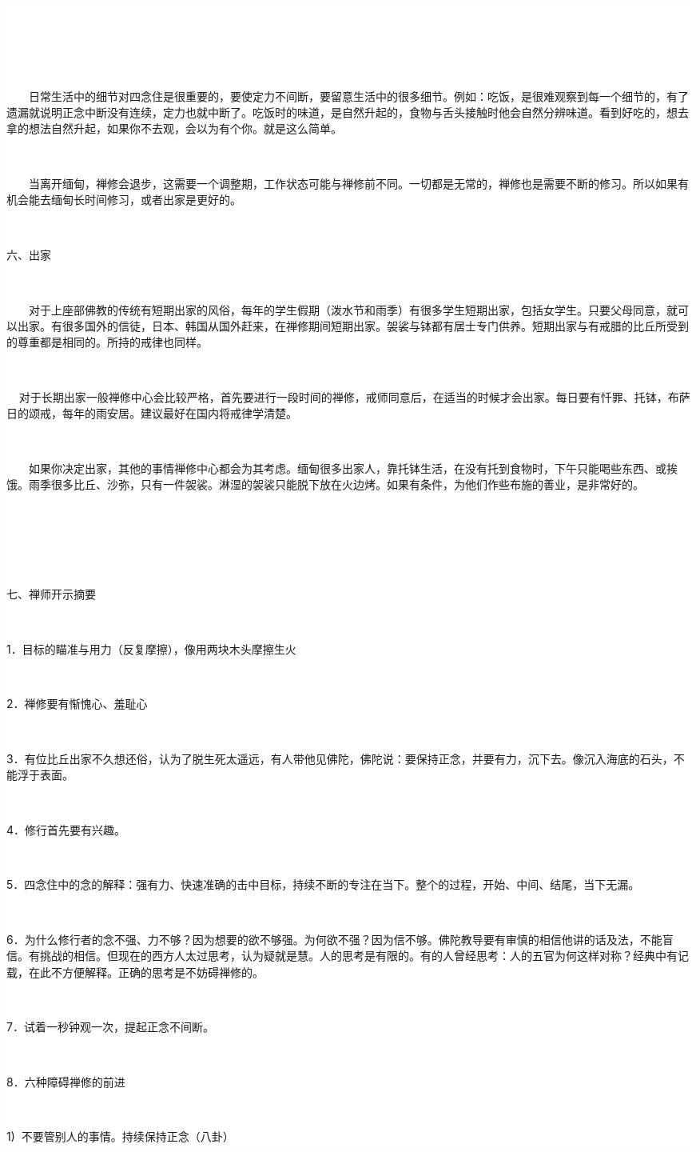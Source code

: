  

 

 

　　日常生活中的细节对四念住是很重要的，要使定力不间断，要留意生活中的很多细节。例如：吃饭，是很难观察到每一个细节的，有了遗漏就说明正念中断没有连续，定力也就中断了。吃饭时的味道，是自然升起的，食物与舌头接触时他会自然分辨味道。看到好吃的，想去拿的想法自然升起，如果你不去观，会以为有个你。就是这么简单。

 

　　当离开缅甸，禅修会退步，这需要一个调整期，工作状态可能与禅修前不同。一切都是无常的，禅修也是需要不断的修习。所以如果有机会能去缅甸长时间修习，或者出家是更好的。

 

六、出家

 

　　对于上座部佛教的传统有短期出家的风俗，每年的学生假期（泼水节和雨季）有很多学生短期出家，包括女学生。只要父母同意，就可以出家。有很多国外的信徒，日本、韩国从国外赶来，在禅修期间短期出家。袈裟与钵都有居士专门供养。短期出家与有戒腊的比丘所受到的尊重都是相同的。所持的戒律也同样。

 

    对于长期出家一般禅修中心会比较严格，首先要进行一段时间的禅修，戒师同意后，在适当的时候才会出家。每日要有忏罪、托钵，布萨日的颂戒，每年的雨安居。建议最好在国内将戒律学清楚。

 

　　如果你决定出家，其他的事情禅修中心都会为其考虑。缅甸很多出家人，靠托钵生活，在没有托到食物时，下午只能喝些东西、或挨饿。雨季很多比丘、沙弥，只有一件袈裟。淋湿的袈裟只能脱下放在火边烤。如果有条件，为他们作些布施的善业，是非常好的。

 

 

 

七、禅师开示摘要

 

1．目标的瞄准与用力（反复摩擦），像用两块木头摩擦生火

 

2．禅修要有惭愧心、羞耻心

 

3．有位比丘出家不久想还俗，认为了脱生死太遥远，有人带他见佛陀，佛陀说：要保持正念，并要有力，沉下去。像沉入海底的石头，不能浮于表面。

 

4．修行首先要有兴趣。

 

5．四念住中的念的解释：强有力、快速准确的击中目标，持续不断的专注在当下。整个的过程，开始、中间、结尾，当下无漏。

 

6．为什么修行者的念不强、力不够？因为想要的欲不够强。为何欲不强？因为信不够。佛陀教导要有审慎的相信他讲的话及法，不能盲信。有挑战的相信。但现在的西方人太过思考，认为疑就是慧。人的思考是有限的。有的人曾经思考：人的五官为何这样对称？经典中有记载，在此不方便解释。正确的思考是不妨碍禅修的。

 

7．试着一秒钟观一次，提起正念不间断。

 

8．六种障碍禅修的前进 

 

1)  不要管别人的事情。持续保持正念（八卦）
